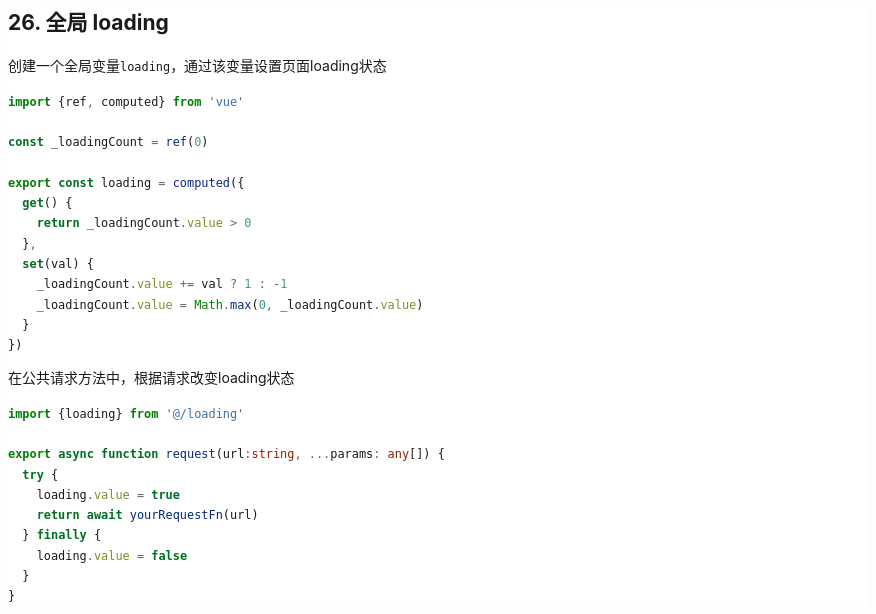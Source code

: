 

## 26. 全局 loading

创建一个全局变量`loading`，通过该变量设置页面loading状态

```ts
import {ref, computed} from 'vue'

const _loadingCount = ref(0)

export const loading = computed({
  get() {
    return _loadingCount.value > 0
  },
  set(val) {
    _loadingCount.value += val ? 1 : -1
    _loadingCount.value = Math.max(0, _loadingCount.value)
  }
})
```

在公共请求方法中，根据请求改变loading状态

```ts
import {loading} from '@/loading'

export async function request(url:string, ...params: any[]) {
  try {
    loading.value = true
    return await yourRequestFn(url)
  } finally {
    loading.value = false
  }
}
```

















